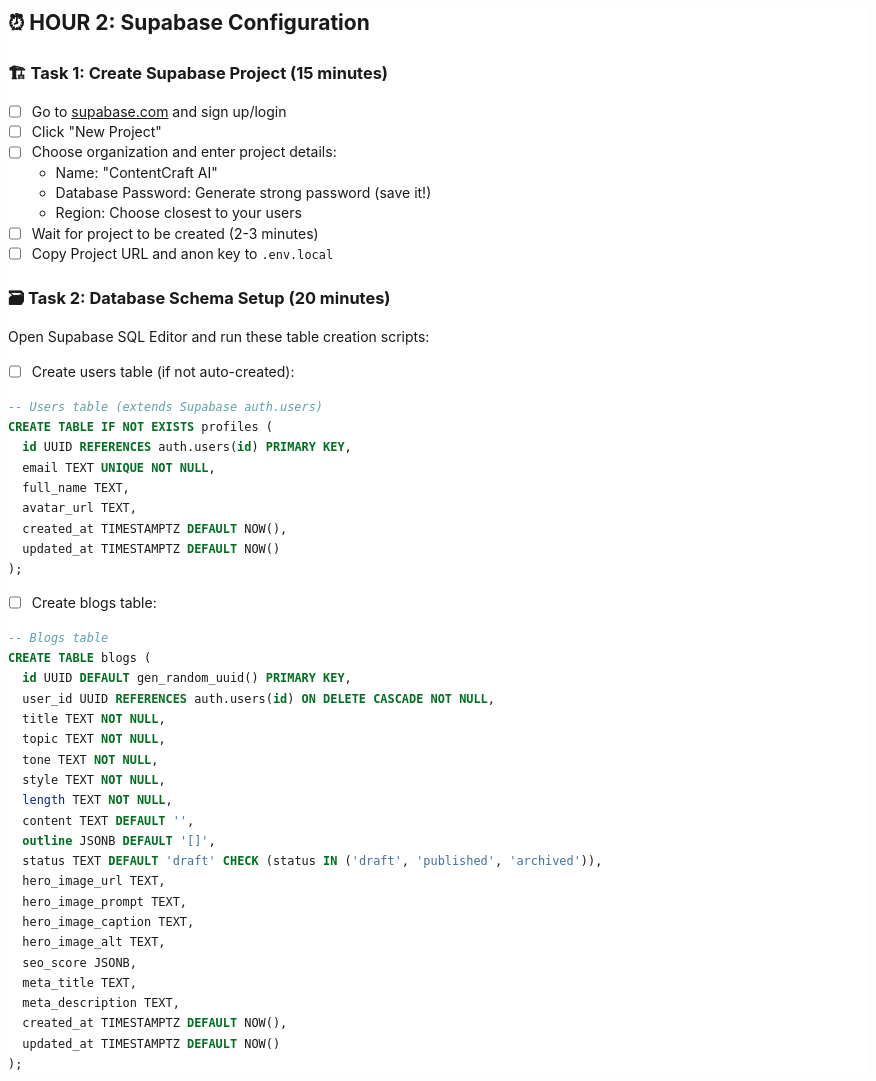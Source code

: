 
## ⏰ HOUR 2: Supabase Configuration

### 🏗️ Task 1: Create Supabase Project (15 minutes)
- [ ] Go to [supabase.com](https://supabase.com) and sign up/login
- [ ] Click "New Project"
- [ ] Choose organization and enter project details:
  - Name: "ContentCraft AI"
  - Database Password: Generate strong password (save it!)
  - Region: Choose closest to your users
- [ ] Wait for project to be created (2-3 minutes)
- [ ] Copy Project URL and anon key to `.env.local`

### 🗃️ Task 2: Database Schema Setup (20 minutes)
Open Supabase SQL Editor and run these table creation scripts:

- [ ] Create users table (if not auto-created):
```sql
-- Users table (extends Supabase auth.users)
CREATE TABLE IF NOT EXISTS profiles (
  id UUID REFERENCES auth.users(id) PRIMARY KEY,
  email TEXT UNIQUE NOT NULL,
  full_name TEXT,
  avatar_url TEXT,
  created_at TIMESTAMPTZ DEFAULT NOW(),
  updated_at TIMESTAMPTZ DEFAULT NOW()
);
```

- [ ] Create blogs table:
```sql
-- Blogs table
CREATE TABLE blogs (
  id UUID DEFAULT gen_random_uuid() PRIMARY KEY,
  user_id UUID REFERENCES auth.users(id) ON DELETE CASCADE NOT NULL,
  title TEXT NOT NULL,
  topic TEXT NOT NULL,
  tone TEXT NOT NULL,
  style TEXT NOT NULL,
  length TEXT NOT NULL,
  content TEXT DEFAULT '',
  outline JSONB DEFAULT '[]',
  status TEXT DEFAULT 'draft' CHECK (status IN ('draft', 'published', 'archived')),
  hero_image_url TEXT,
  hero_image_prompt TEXT,
  hero_image_caption TEXT,
  hero_image_alt TEXT,
  seo_score JSONB,
  meta_title TEXT,
  meta_description TEXT,
  created_at TIMESTAMPTZ DEFAULT NOW(),
  updated_at TIMESTAMPTZ DEFAULT NOW()
);
```
